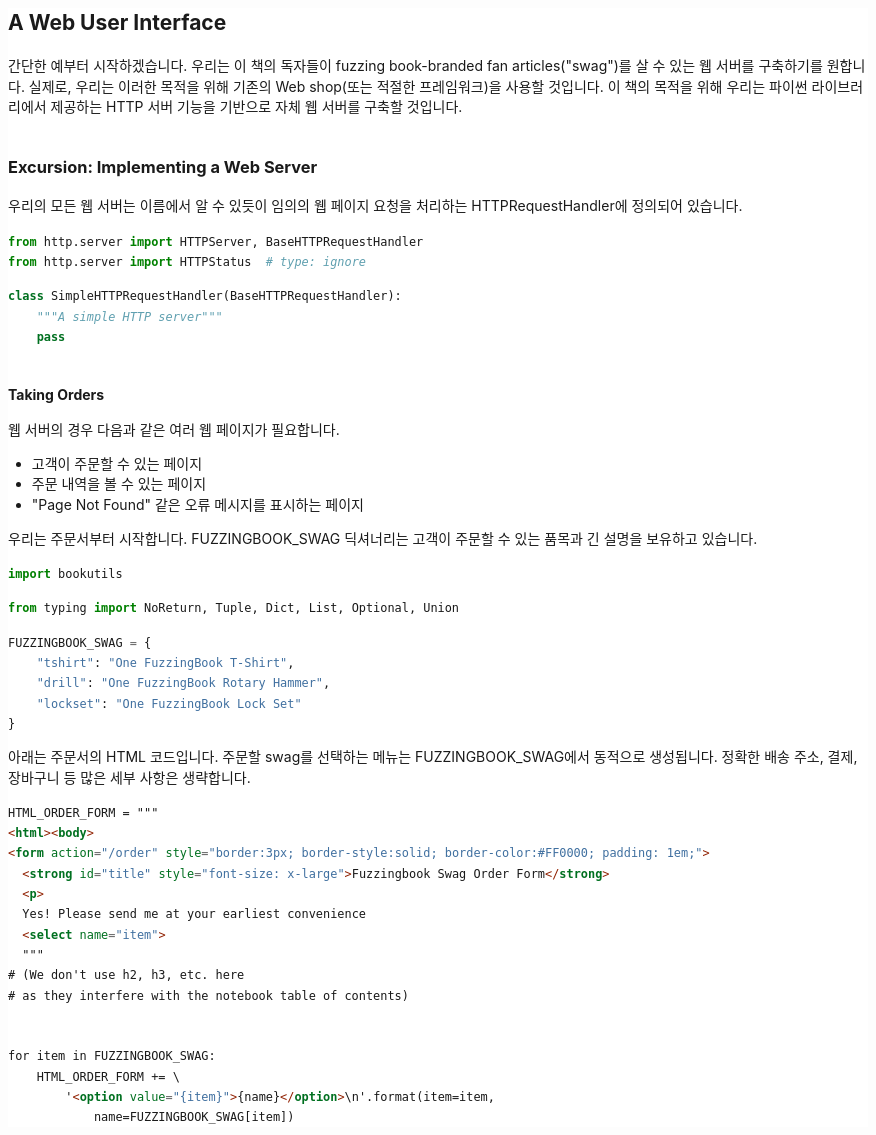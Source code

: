 ## A Web User Interface

간단한 예부터 시작하겠습니다. 우리는 이 책의 독자들이 fuzzing book-branded fan articles("swag")를 살 수 있는 웹 서버를 구축하기를 원합니다. 실제로, 우리는 이러한 목적을 위해 기존의 Web shop(또는 적절한 프레임워크)을 사용할 것입니다. 이 책의 목적을 위해 우리는 파이썬 라이브러리에서 제공하는 HTTP 서버 기능을 기반으로 자체 웹 서버를 구축할 것입니다.

#

### Excursion: Implementing a Web Server

우리의 모든 웹 서버는 이름에서 알 수 있듯이 임의의 웹 페이지 요청을 처리하는 HTTPRequestHandler에 정의되어 있습니다.

```python
from http.server import HTTPServer, BaseHTTPRequestHandler
from http.server import HTTPStatus  # type: ignore
```

```python
class SimpleHTTPRequestHandler(BaseHTTPRequestHandler):
    """A simple HTTP server"""
    pass
```

#

**Taking Orders**

웹 서버의 경우 다음과 같은 여러 웹 페이지가 필요합니다.

* 고객이 주문할 수 있는 페이지
* 주문 내역을 볼 수 있는 페이지
* "Page Not Found" 같은 오류 메시지를 표시하는 페이지

우리는 주문서부터 시작합니다. FUZZINGBOOK_SWAG 딕셔너리는 고객이 주문할 수 있는 품목과 긴 설명을 보유하고 있습니다.

```python
import bookutils
```

```python
from typing import NoReturn, Tuple, Dict, List, Optional, Union
```

```python
FUZZINGBOOK_SWAG = {
    "tshirt": "One FuzzingBook T-Shirt",
    "drill": "One FuzzingBook Rotary Hammer",
    "lockset": "One FuzzingBook Lock Set"
}
```

아래는 주문서의 HTML 코드입니다. 주문할 swag를 선택하는 메뉴는 FUZZINGBOOK_SWAG에서 동적으로 생성됩니다. 정확한 배송 주소, 결제, 장바구니 등 많은 세부 사항은 생략합니다.

```html
HTML_ORDER_FORM = """
<html><body>
<form action="/order" style="border:3px; border-style:solid; border-color:#FF0000; padding: 1em;">
  <strong id="title" style="font-size: x-large">Fuzzingbook Swag Order Form</strong>
  <p>
  Yes! Please send me at your earliest convenience
  <select name="item">
  """
# (We don't use h2, h3, etc. here
# as they interfere with the notebook table of contents)


for item in FUZZINGBOOK_SWAG:
    HTML_ORDER_FORM += \
        '<option value="{item}">{name}</option>\n'.format(item=item,
            name=FUZZINGBOOK_SWAG[item])
```